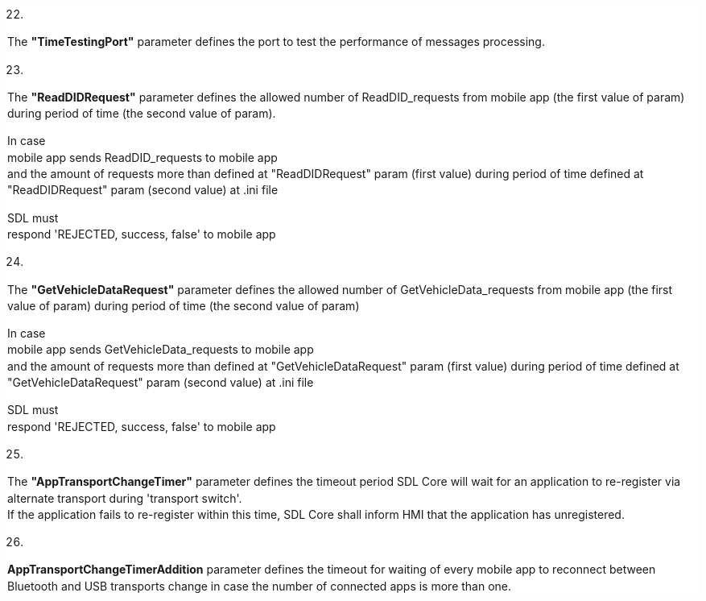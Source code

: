 22.  
The **"TimeTestingPort"** parameter defines the port to test the performance of messages processing.  

23.  
The **"ReadDIDRequest"** parameter defines the allowed number of ReadDID_requests from mobile app (the first value of param) during period of time (the second value of param).  

In case  
mobile app sends ReadDID_requests to mobile app  
and the amount of requests more than defined at "ReadDIDRequest" param (first value) during period of time defined at "ReadDIDRequest" param (second value) at .ini file  

SDL must  
respond 'REJECTED, success, false' to mobile app  

24.  
The **"GetVehicleDataRequest"** parameter defines the allowed number of GetVehicleData_requests from mobile app (the first value of param) during period of time (the second value of param)  

In case  
mobile app sends GetVehicleData_requests to mobile app  
and the amount of requests more than defined at "GetVehicleDataRequest" param (first value) during period of time defined at "GetVehicleDataRequest" param (second value) at .ini file  

SDL must  
respond 'REJECTED, success, false' to mobile app  

25.  
The **"AppTransportChangeTimer"** parameter defines the timeout period SDL Core will wait for an application to re-register via alternate transport during 'transport switch'.  
If the application fails to re-register within this time, SDL Core shall inform HMI that the application has unregistered.

26.  
**AppTransportChangeTimerAddition** parameter defines the timeout for waiting of every mobile app to reconnect between Bluetooth and USB transports change in case the number of connected apps is more than one.